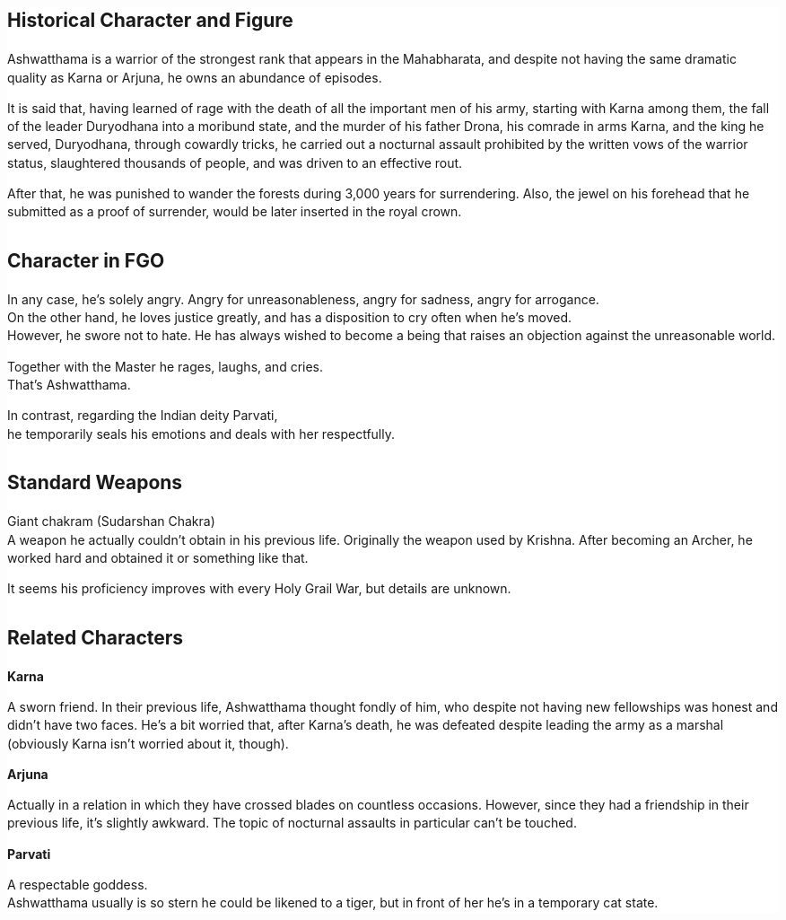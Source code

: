 ## Historical Character and Figure  
  
Ashwatthama is a warrior of the strongest rank that appears in the Mahabharata, and despite not having the same dramatic quality as Karna or Arjuna, he owns an abundance of episodes.  
  
It is said that, having learned of rage with the death of all the important men of his army, starting with Karna among them, the fall of the leader Duryodhana into a moribund state, and the murder of his father Drona, his comrade in arms Karna, and the king he served, Duryodhana, through cowardly tricks, he carried out a nocturnal assault prohibited by the written vows of the warrior status, slaughtered thousands of people, and was driven to an effective rout.  
  
After that, he was punished to wander the forests during 3,000 years for surrendering. Also, the jewel on his forehead that he submitted as a proof of surrender, would be later inserted in the royal crown.  
  
## Character in FGO  
  
In any case, he’s solely angry. Angry for unreasonableness, angry for sadness, angry for arrogance.  
On the other hand, he loves justice greatly, and has a disposition to cry often when he’s moved.  
However, he swore not to hate. He has always wished to become a being that raises an objection against the unreasonable world.  
  
Together with the Master he rages, laughs, and cries.  
That’s Ashwatthama.  
  
In contrast, regarding the Indian deity Parvati,  
he temporarily seals his emotions and deals with her respectfully.  
  
## Standard Weapons  
  
Giant chakram (Sudarshan Chakra)  
A weapon he actually couldn’t obtain in his previous life. Originally the weapon used by Krishna. After becoming an Archer, he worked hard and obtained it or something like that.  
  
It seems his proficiency improves with every Holy Grail War, but details are unknown.  
  
## Related Characters  
  
**Karna**  
  
A sworn friend. In their previous life, Ashwatthama thought fondly of him, who despite not having new fellowships was honest and didn’t have two faces. He’s a bit worried that, after Karna’s death, he was defeated despite leading the army as a marshal (obviously Karna isn’t worried about it, though).  
  
**Arjuna**  
  
Actually in a relation in which they have crossed blades on countless occasions. However, since they had a friendship in their previous life, it’s slightly awkward. The topic of nocturnal assaults in particular can’t be touched.  
  
**Parvati**  
  
A respectable goddess.  
Ashwatthama usually is so stern he could be likened to a tiger, but in front of her he’s in a temporary cat state.  
  